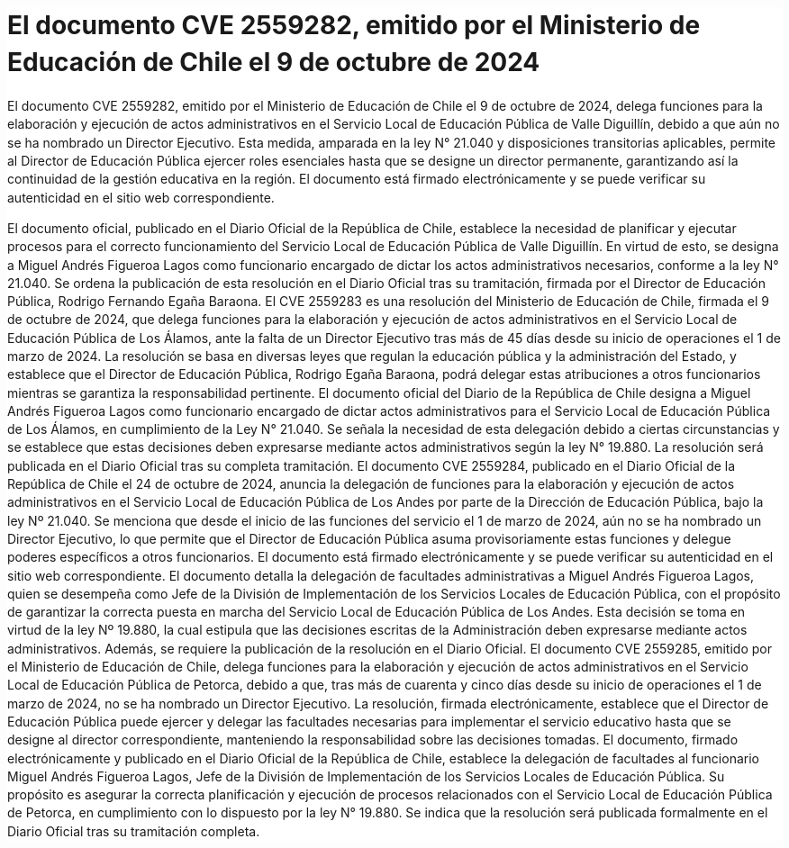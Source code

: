 # El documento CVE 2559282, emitido por el Ministerio de Educación de Chile el 9 de octubre de 2024
El documento CVE 2559282, emitido por el Ministerio de Educación de Chile el 9 de octubre de 2024, delega funciones para la elaboración y ejecución de actos administrativos en el Servicio Local de Educación Pública de Valle Diguillín, debido a que aún no se ha nombrado un Director Ejecutivo. Esta medida, amparada en la ley N° 21.040 y disposiciones transitorias aplicables, permite al Director de Educación Pública ejercer roles esenciales hasta que se designe un director permanente, garantizando así la continuidad de la gestión educativa en la región. El documento está firmado electrónicamente y se puede verificar su autenticidad en el sitio web correspondiente.

El documento oficial, publicado en el Diario Oficial de la República de Chile, establece la necesidad de planificar y ejecutar procesos para el correcto funcionamiento del Servicio Local de Educación Pública de Valle Diguillín. En virtud de esto, se designa a Miguel Andrés Figueroa Lagos como funcionario encargado de dictar los actos administrativos necesarios, conforme a la ley N° 21.040. Se ordena la publicación de esta resolución en el Diario Oficial tras su tramitación, firmada por el Director de Educación Pública, Rodrigo Fernando Egaña Baraona.
El CVE 2559283 es una resolución del Ministerio de Educación de Chile, firmada el 9 de octubre de 2024, que delega funciones para la elaboración y ejecución de actos administrativos en el Servicio Local de Educación Pública de Los Álamos, ante la falta de un Director Ejecutivo tras más de 45 días desde su inicio de operaciones el 1 de marzo de 2024. La resolución se basa en diversas leyes que regulan la educación pública y la administración del Estado, y establece que el Director de Educación Pública, Rodrigo Egaña Baraona, podrá delegar estas atribuciones a otros funcionarios mientras se garantiza la responsabilidad pertinente.
El documento oficial del Diario de la República de Chile designa a Miguel Andrés Figueroa Lagos como funcionario encargado de dictar actos administrativos para el Servicio Local de Educación Pública de Los Álamos, en cumplimiento de la Ley N° 21.040. Se señala la necesidad de esta delegación debido a ciertas circunstancias y se establece que estas decisiones deben expresarse mediante actos administrativos según la ley N° 19.880. La resolución será publicada en el Diario Oficial tras su completa tramitación.
El documento CVE 2559284, publicado en el Diario Oficial de la República de Chile el 24 de octubre de 2024, anuncia la delegación de funciones para la elaboración y ejecución de actos administrativos en el Servicio Local de Educación Pública de Los Andes por parte de la Dirección de Educación Pública, bajo la ley Nº 21.040. Se menciona que desde el inicio de las funciones del servicio el 1 de marzo de 2024, aún no se ha nombrado un Director Ejecutivo, lo que permite que el Director de Educación Pública asuma provisoriamente estas funciones y delegue poderes específicos a otros funcionarios. El documento está firmado electrónicamente y se puede verificar su autenticidad en el sitio web correspondiente.
El documento detalla la delegación de facultades administrativas a Miguel Andrés Figueroa Lagos, quien se desempeña como Jefe de la División de Implementación de los Servicios Locales de Educación Pública, con el propósito de garantizar la correcta puesta en marcha del Servicio Local de Educación Pública de Los Andes. Esta decisión se toma en virtud de la ley Nº 19.880, la cual estipula que las decisiones escritas de la Administración deben expresarse mediante actos administrativos. Además, se requiere la publicación de la resolución en el Diario Oficial.
El documento CVE 2559285, emitido por el Ministerio de Educación de Chile, delega funciones para la elaboración y ejecución de actos administrativos en el Servicio Local de Educación Pública de Petorca, debido a que, tras más de cuarenta y cinco días desde su inicio de operaciones el 1 de marzo de 2024, no se ha nombrado un Director Ejecutivo. La resolución, firmada electrónicamente, establece que el Director de Educación Pública puede ejercer y delegar las facultades necesarias para implementar el servicio educativo hasta que se designe al director correspondiente, manteniendo la responsabilidad sobre las decisiones tomadas.
El documento, firmado electrónicamente y publicado en el Diario Oficial de la República de Chile, establece la delegación de facultades al funcionario Miguel Andrés Figueroa Lagos, Jefe de la División de Implementación de los Servicios Locales de Educación Pública. Su propósito es asegurar la correcta planificación y ejecución de procesos relacionados con el Servicio Local de Educación Pública de Petorca, en cumplimiento con lo dispuesto por la ley N° 19.880. Se indica que la resolución será publicada formalmente en el Diario Oficial tras su tramitación completa.